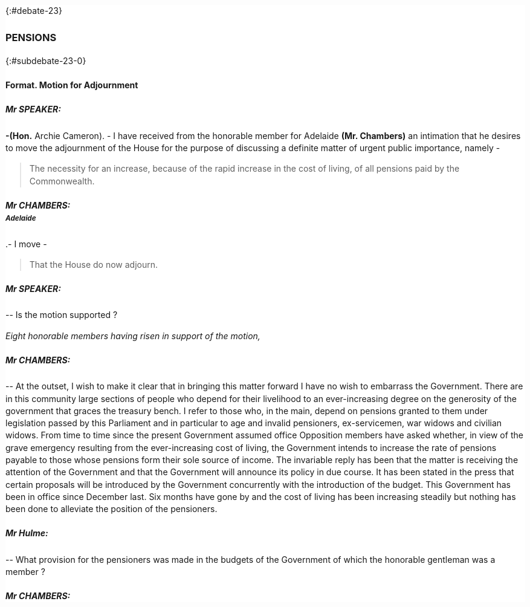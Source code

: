{:#debate-23}
### PENSIONS

{:#subdebate-23-0}
#### Format. Motion for Adjournment

##### Mr SPEAKER:


 **-(Hon.** Archie Cameron). - I have received from the honorable member for Adelaide  **(Mr. Chambers)**  an intimation that he desires to move the adjournment of the House for the purpose of discussing a definite matter of urgent public importance, namely - 

  >The necessity for an increase, because of the rapid increase in the cost of living, of all pensions paid by the Commonwealth. 

##### Mr CHAMBERS:<br><small class="text-muted">Adelaide</small>

.- I move - 

  >That the House do now adjourn. 

##### Mr SPEAKER:

-- Is the motion supported ? 


 *Eight honorable members having risen in support of the motion,* 


##### Mr CHAMBERS:

-- At the outset, I wish to make it clear that in bringing this matter forward I have no wish to embarrass the Government. There are in this community large sections of people who depend for their livelihood to an ever-increasing degree on the generosity of the government that graces the treasury bench. I refer to those who, in the main, depend on pensions granted to them under legislation passed by this Parliament and in particular to age and invalid pensioners, ex-servicemen, war widows and civilian widows. From time to time since the present Government assumed office Opposition members have asked whether, in view of the grave emergency resulting from the ever-increasing cost of living, the Government intends to increase the rate of pensions payable to those whose pensions form their sole source of income. The invariable reply has been that the matter is receiving the attention of the Government and that the Government will announce its policy in due course. It has been stated in the press that certain proposals will be introduced by the Government concurrently with the introduction of the budget. This Government has been in office since December last. Six months have gone by and the cost of living has been increasing steadily but nothing has been done to alleviate the position of the pensioners. 

##### Mr Hulme:

-- What provision for the pensioners was made in the budgets of the Government of which the honorable gentleman was a member ? 

##### Mr CHAMBERS:
